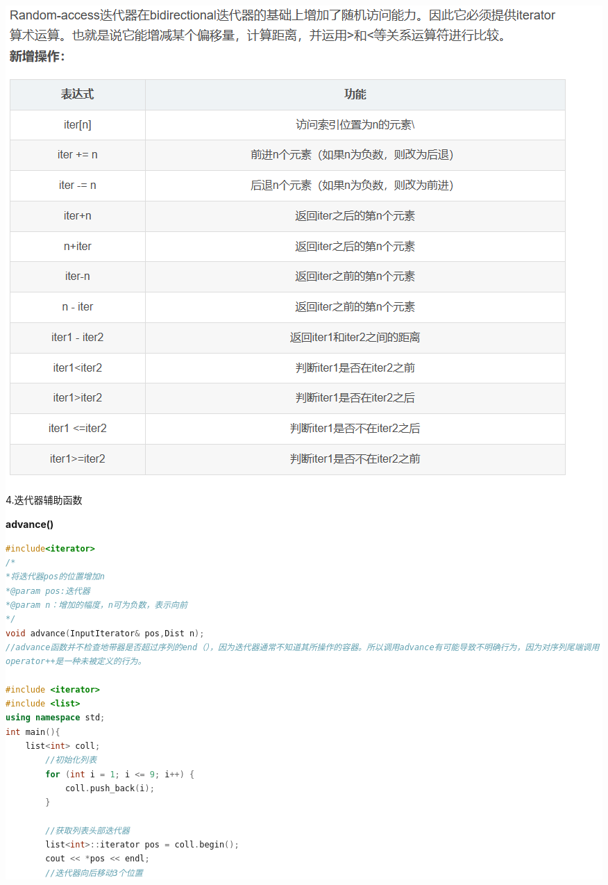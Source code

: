 ![image-20231028210124643](./assets/image-20231028210124643.png)

4.迭代器辅助函数

**advance()**

```c++
#include<iterator>
/*
*将迭代器pos的位置增加n
*@param pos:迭代器
*@param n：增加的幅度，n可为负数，表示向前
*/
void advance(InputIterator& pos,Dist n);
//advance函数并不检查地带器是否超过序列的end（），因为迭代器通常不知道其所操作的容器。所以调用advance有可能导致不明确行为，因为对序列尾端调用operator++是一种未被定义的行为。

#include <iterator>
#include <list>
using namespace std;
int main(){
	list<int> coll;
		//初始化列表
		for (int i = 1; i <= 9; i++) {
			coll.push_back(i);
		}

		//获取列表头部迭代器
		list<int>::iterator pos = coll.begin();
		cout << *pos << endl;
		//迭代器向后移动3个位置
```